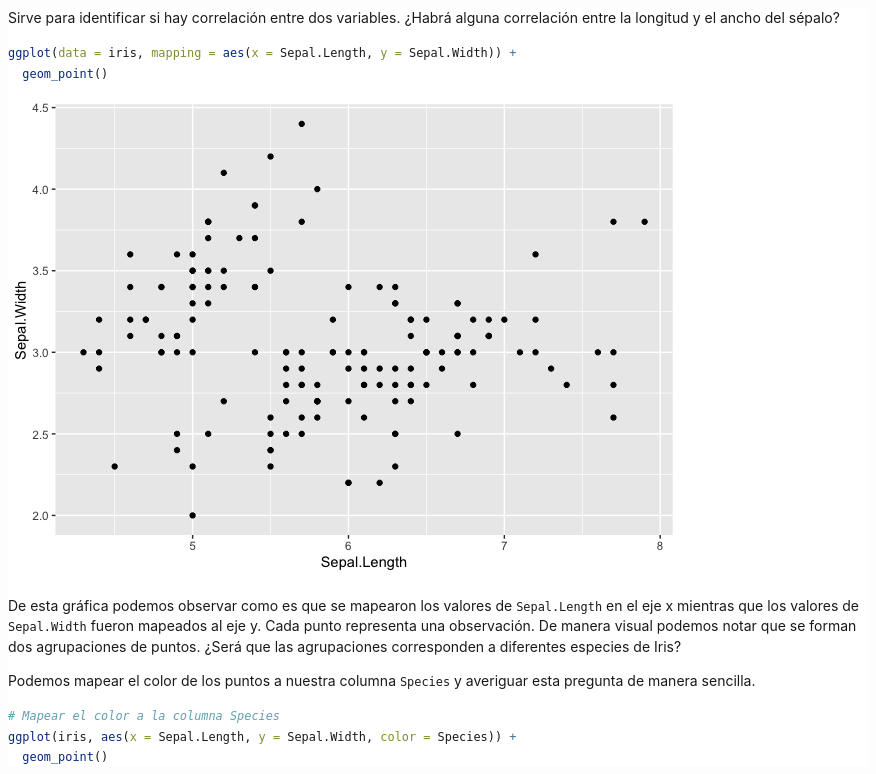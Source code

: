 Sirve para identificar si hay correlación entre dos variables. ¿Habrá
alguna correlación entre la longitud y el ancho del sépalo?

``` r
ggplot(data = iris, mapping = aes(x = Sepal.Length, y = Sepal.Width)) +
  geom_point()
```

![](intro_files/figure-gfm/unnamed-chunk-4-1.png)

De esta gráfica podemos observar como es que se mapearon los valores de
`Sepal.Length` en el eje x mientras que los valores de `Sepal.Width`
fueron mapeados al eje y. Cada punto representa una observación. De
manera visual podemos notar que se forman dos agrupaciones de puntos.
¿Será que las agrupaciones corresponden a diferentes especies de Iris?

Podemos mapear el color de los puntos a nuestra columna `Species` y
averiguar esta pregunta de manera sencilla.

``` r
# Mapear el color a la columna Species
ggplot(iris, aes(x = Sepal.Length, y = Sepal.Width, color = Species)) +
  geom_point()
```

